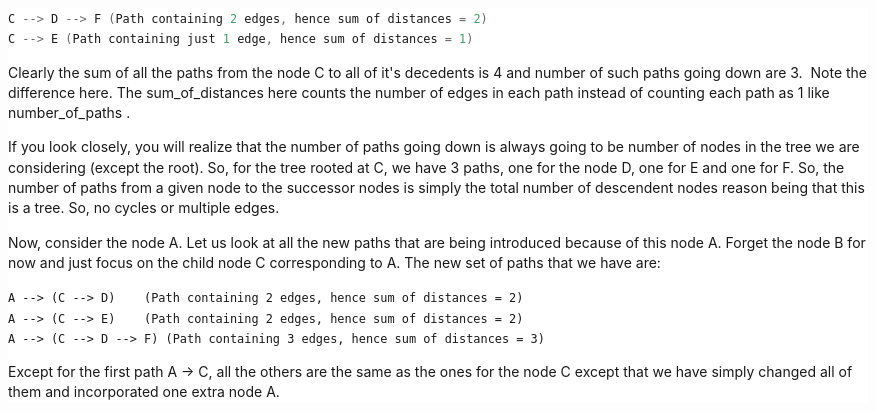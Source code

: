 ```C --> D (Path containing just 1 edge, hence sum of distances = 1)
C --> D --> F (Path containing 2 edges, hence sum of distances = 2)
C --> E (Path containing just 1 edge, hence sum of distances = 1)
```

Clearly the sum of all the paths from the node C to all of it's decedents is 4 and number of such paths going down are 3. 
Note the difference here. The sum_of_distances here counts the number of edges in each path instead of counting each path as 1 like number_of_paths .

If you look closely, you will realize that the number of paths going down is always going to be number of nodes in the tree we are considering (except the root). So, for the tree rooted at C, we have 3 paths,  one for the node D, one for E and one for F. So, the number of paths from a given node to the successor nodes is simply the total number of descendent nodes reason being that this is a tree. So, no cycles or multiple edges.

Now, consider the node A. Let us look at all the new paths that are being introduced because of this node A. Forget the node B for now and just focus on the child node C corresponding to A. The new set of paths that we have are:

```A --> C (Path containing just 1 edge, hence sum of distances = 1)
A --> (C --> D)    (Path containing 2 edges, hence sum of distances = 2)
A --> (C --> E)    (Path containing 2 edges, hence sum of distances = 2)
A --> (C --> D --> F) (Path containing 3 edges, hence sum of distances = 3)
```

Except for the first path A → C, all the others are the same as the ones for the node C except that we have simply changed all of them and incorporated one extra node A.

<p align="center">